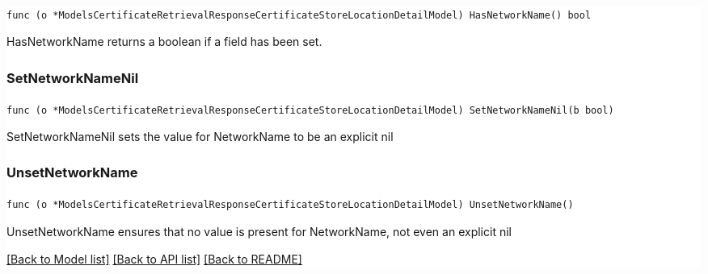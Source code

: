 `func (o *ModelsCertificateRetrievalResponseCertificateStoreLocationDetailModel) HasNetworkName() bool`

HasNetworkName returns a boolean if a field has been set.

### SetNetworkNameNil

`func (o *ModelsCertificateRetrievalResponseCertificateStoreLocationDetailModel) SetNetworkNameNil(b bool)`

 SetNetworkNameNil sets the value for NetworkName to be an explicit nil

### UnsetNetworkName
`func (o *ModelsCertificateRetrievalResponseCertificateStoreLocationDetailModel) UnsetNetworkName()`

UnsetNetworkName ensures that no value is present for NetworkName, not even an explicit nil

[[Back to Model list]](../README.md#documentation-for-models) [[Back to API list]](../README.md#documentation-for-api-endpoints) [[Back to README]](../README.md)


